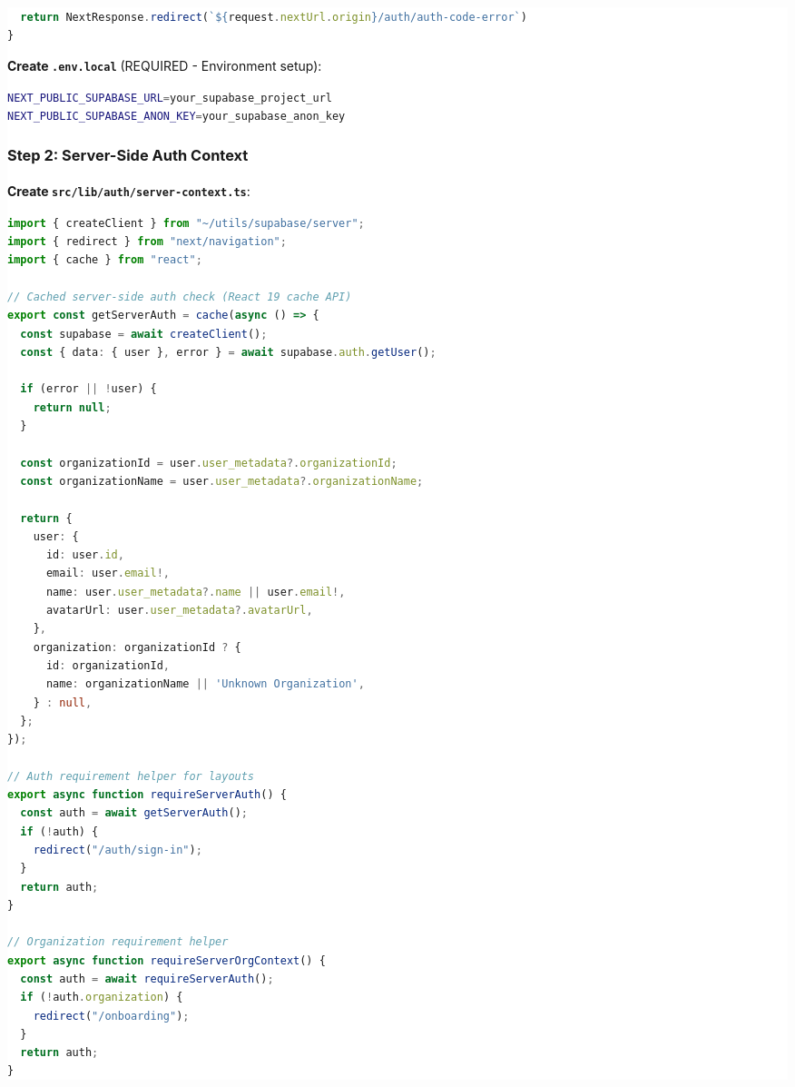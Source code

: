 ```typescript
  return NextResponse.redirect(`${request.nextUrl.origin}/auth/auth-code-error`)
}
```

**Create `.env.local`** (REQUIRED - Environment setup):
```bash
NEXT_PUBLIC_SUPABASE_URL=your_supabase_project_url
NEXT_PUBLIC_SUPABASE_ANON_KEY=your_supabase_anon_key
```

### Step 2: Server-Side Auth Context

**Create `src/lib/auth/server-context.ts`**:
```typescript
import { createClient } from "~/utils/supabase/server";
import { redirect } from "next/navigation";
import { cache } from "react";

// Cached server-side auth check (React 19 cache API)
export const getServerAuth = cache(async () => {
  const supabase = await createClient();
  const { data: { user }, error } = await supabase.auth.getUser();
  
  if (error || !user) {
    return null;
  }

  const organizationId = user.user_metadata?.organizationId;
  const organizationName = user.user_metadata?.organizationName;

  return {
    user: {
      id: user.id,
      email: user.email!,
      name: user.user_metadata?.name || user.email!,
      avatarUrl: user.user_metadata?.avatarUrl,
    },
    organization: organizationId ? {
      id: organizationId,
      name: organizationName || 'Unknown Organization',
    } : null,
  };
});

// Auth requirement helper for layouts
export async function requireServerAuth() {
  const auth = await getServerAuth();
  if (!auth) {
    redirect("/auth/sign-in");
  }
  return auth;
}

// Organization requirement helper
export async function requireServerOrgContext() {
  const auth = await requireServerAuth();
  if (!auth.organization) {
    redirect("/onboarding");
  }
  return auth;
}
```
